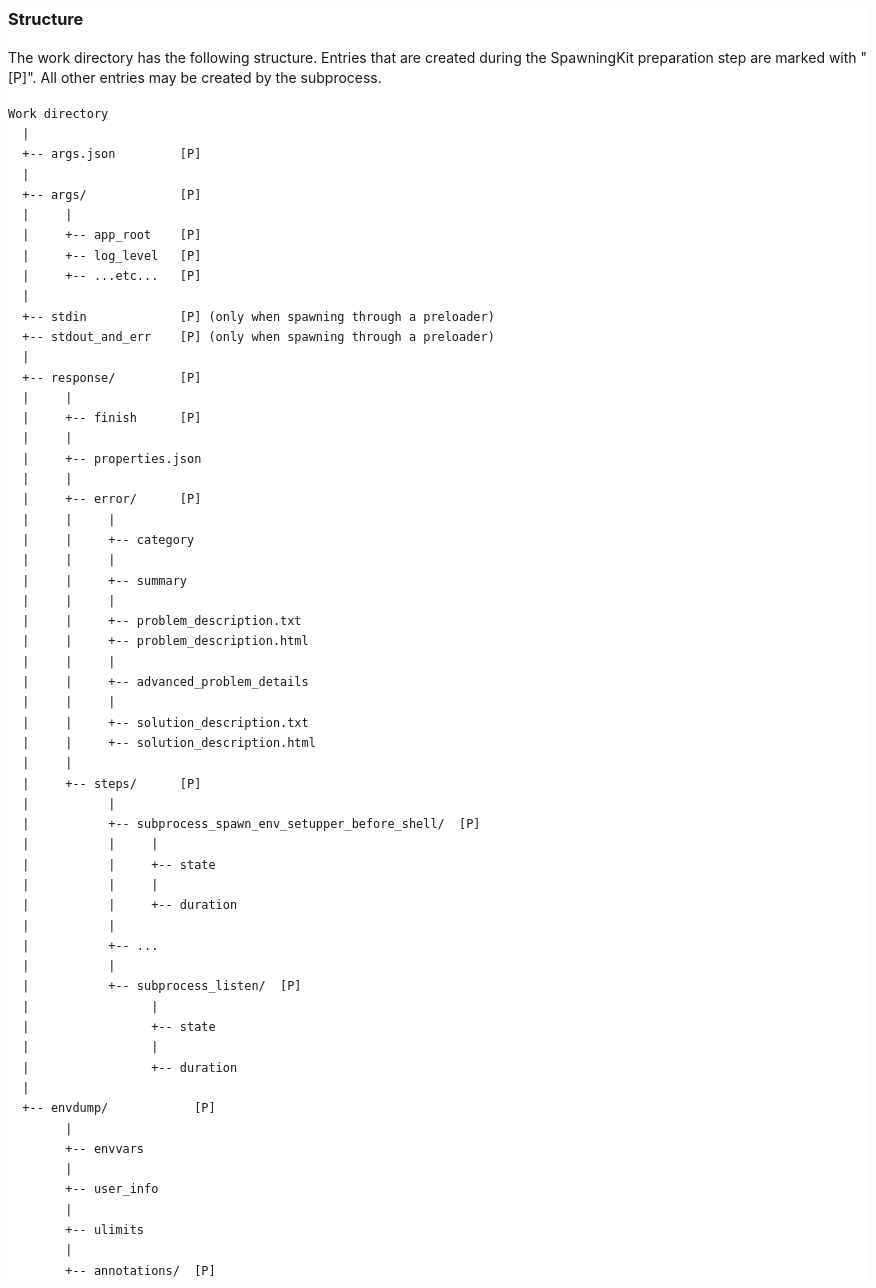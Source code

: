 ### Structure

The work directory has the following structure. Entries that are created during the SpawningKit preparation step are marked with "[P]". All other entries may be created by the subprocess.

~~~
Work directory
  |
  +-- args.json         [P]
  |
  +-- args/             [P]
  |     |
  |     +-- app_root    [P]
  |     +-- log_level   [P]
  |     +-- ...etc...   [P]
  |
  +-- stdin             [P] (only when spawning through a preloader)
  +-- stdout_and_err    [P] (only when spawning through a preloader)
  |
  +-- response/         [P]
  |     |
  |     +-- finish      [P]
  |     |
  |     +-- properties.json
  |     |
  |     +-- error/      [P]
  |     |     |
  |     |     +-- category
  |     |     |
  |     |     +-- summary
  |     |     |
  |     |     +-- problem_description.txt
  |     |     +-- problem_description.html
  |     |     |
  |     |     +-- advanced_problem_details
  |     |     |
  |     |     +-- solution_description.txt
  |     |     +-- solution_description.html
  |     |
  |     +-- steps/      [P]
  |           |
  |           +-- subprocess_spawn_env_setupper_before_shell/  [P]
  |           |     |
  |           |     +-- state
  |           |     |
  |           |     +-- duration
  |           |
  |           +-- ...
  |           |
  |           +-- subprocess_listen/  [P]
  |                 |
  |                 +-- state
  |                 |
  |                 +-- duration
  |
  +-- envdump/            [P]
        |
        +-- envvars
        |
        +-- user_info
        |
        +-- ulimits
        |
        +-- annotations/  [P]
~~~